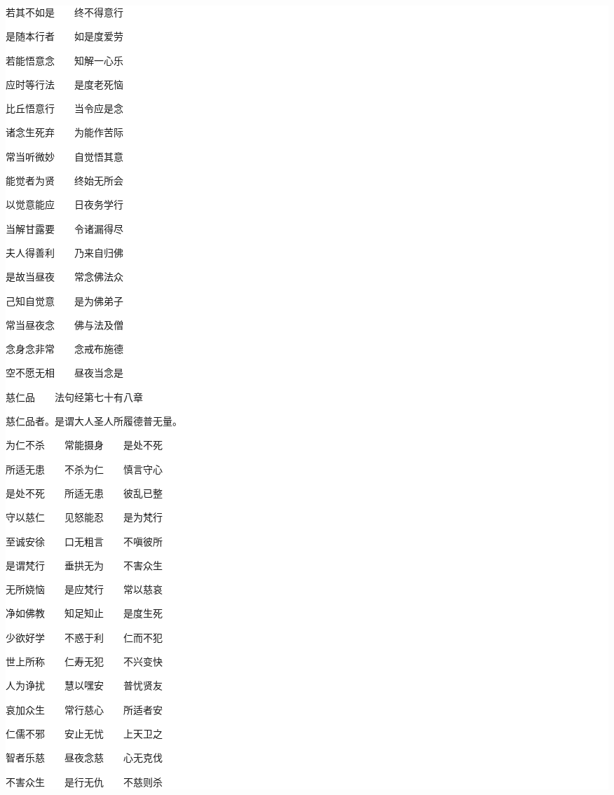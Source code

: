 若其不如是　　终不得意行  

是随本行者　　如是度爱劳  

若能悟意念　　知解一心乐  

应时等行法　　是度老死恼  

比丘悟意行　　当令应是念  

诸念生死弃　　为能作苦际  

常当听微妙　　自觉悟其意  

能觉者为贤　　终始无所会  

以觉意能应　　日夜务学行  

当解甘露要　　令诸漏得尽  

夫人得善利　　乃来自归佛  

是故当昼夜　　常念佛法众  

己知自觉意　　是为佛弟子  

常当昼夜念　　佛与法及僧  

念身念非常　　念戒布施德  

空不愿无相　　昼夜当念是  

慈仁品　　法句经第七十有八章  

慈仁品者。是谓大人圣人所履德普无量。  

为仁不杀　　常能摄身　　是处不死  

所适无患　　不杀为仁　　慎言守心  

是处不死　　所适无患　　彼乱已整  

守以慈仁　　见怒能忍　　是为梵行  

至诚安徐　　口无粗言　　不嗔彼所  

是谓梵行　　垂拱无为　　不害众生  

无所娆恼　　是应梵行　　常以慈哀  

净如佛教　　知足知止　　是度生死  

少欲好学　　不惑于利　　仁而不犯  

世上所称　　仁寿无犯　　不兴变快  

人为诤扰　　慧以嘿安　　普忧贤友  

哀加众生　　常行慈心　　所适者安  

仁儒不邪　　安止无忧　　上天卫之  

智者乐慈　　昼夜念慈　　心无克伐  

不害众生　　是行无仇　　不慈则杀  
